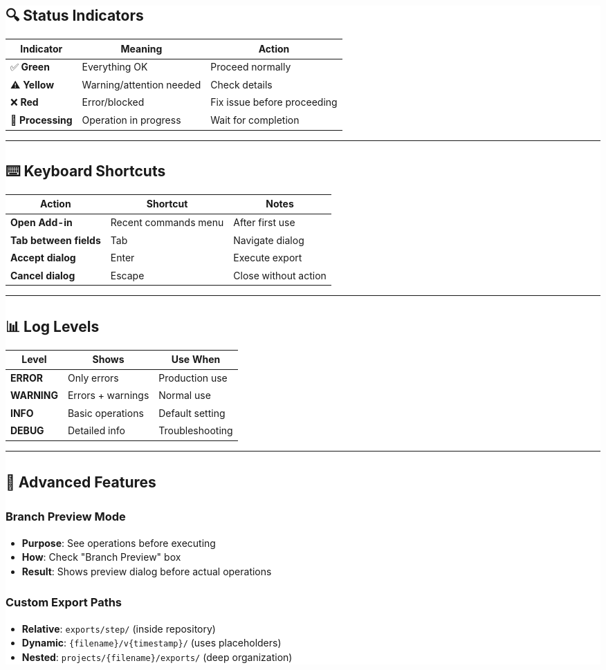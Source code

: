 
## 🔍 Status Indicators

| Indicator | Meaning | Action |
|-----------|---------|--------|
| ✅ **Green** | Everything OK | Proceed normally |
| ⚠️ **Yellow** | Warning/attention needed | Check details |
| ❌ **Red** | Error/blocked | Fix issue before proceeding |
| 🔄 **Processing** | Operation in progress | Wait for completion |

---

## ⌨️ Keyboard Shortcuts

| Action | Shortcut | Notes |
|--------|----------|-------|
| **Open Add-in** | Recent commands menu | After first use |
| **Tab between fields** | Tab | Navigate dialog |
| **Accept dialog** | Enter | Execute export |
| **Cancel dialog** | Escape | Close without action |

---

## 📊 Log Levels

| Level | Shows | Use When |
|-------|-------|----------|
| **ERROR** | Only errors | Production use |
| **WARNING** | Errors + warnings | Normal use |
| **INFO** | Basic operations | Default setting |
| **DEBUG** | Detailed info | Troubleshooting |

---

## 🔧 Advanced Features

### Branch Preview Mode
- **Purpose**: See operations before executing
- **How**: Check "Branch Preview" box
- **Result**: Shows preview dialog before actual operations

### Custom Export Paths
- **Relative**: `exports/step/` (inside repository)
- **Dynamic**: `{filename}/v{timestamp}/` (uses placeholders)
- **Nested**: `projects/{filename}/exports/` (deep organization)
